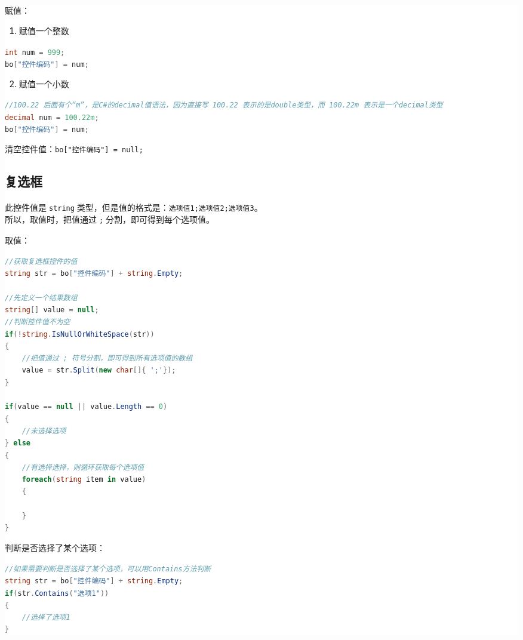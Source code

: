 赋值：
1. 赋值一个整数
``` cs
int num = 999;
bo["控件编码"] = num;
```

2. 赋值一个小数
``` cs
//100.22 后面有个“m”，是C#的decimal值语法，因为直接写 100.22 表示的是double类型，而 100.22m 表示是一个decimal类型
decimal num = 100.22m;
bo["控件编码"] = num;
```

清空控件值：```bo["控件编码"] = null;```


## 复选框

此控件值是 ```string``` 类型，但是值的格式是：```选项值1;选项值2;选项值3```。
<br/>所以，取值时，把值通过 ```;``` 分割，即可得到每个选项值。

取值：
``` cs
//获取复选框控件的值
string str = bo["控件编码"] + string.Empty;

//先定义一个结果数组
string[] value = null;
//判断控件值不为空
if(!string.IsNullOrWhiteSpace(str)) 
{
    //把值通过 ; 符号分割，即可得到所有选项值的数组
    value = str.Split(new char[]{ ';'});
}

if(value == null || value.Length == 0)
{
    //未选择选项
} else
{
    //有选择选择，则循环获取每个选项值
    foreach(string item in value) 
    {

    }
}
```

判断是否选择了某个选项：
``` cs
//如果需要判断是否选择了某个选项，可以用Contains方法判断
string str = bo["控件编码"] + string.Empty;
if(str.Contains("选项1"))
{
    //选择了选项1
}
```
